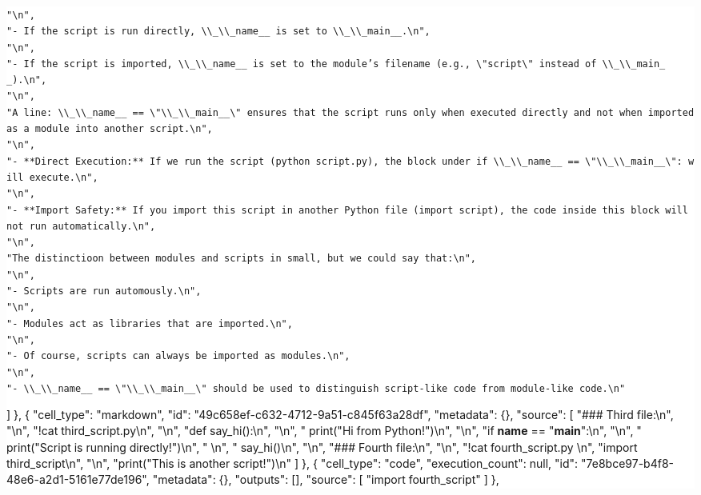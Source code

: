     "\n",
    "- If the script is run directly, \\_\\_name__ is set to \\_\\_main__.\n",
    "\n",
    "- If the script is imported, \\_\\_name__ is set to the module’s filename (e.g., \"script\" instead of \\_\\_main__).\n",
    "\n",
    "A line: \\_\\_name__ == \"\\_\\_main__\" ensures that the script runs only when executed directly and not when imported as a module into another script.\n",
    "\n",
    "- **Direct Execution:** If we run the script (python script.py), the block under if \\_\\_name__ == \"\\_\\_main__\": will execute.\n",
    "\n",
    "- **Import Safety:** If you import this script in another Python file (import script), the code inside this block will not run automatically.\n",
    "\n",
    "The distinctioon between modules and scripts in small, but we could say that:\n",
    "\n",
    "- Scripts are run automously.\n",
    "\n",
    "- Modules act as libraries that are imported.\n",
    "\n",
    "- Of course, scripts can always be imported as modules.\n",
    "\n",
    "- \\_\\_name__ == \"\\_\\_main__\" should be used to distinguish script-like code from module-like code.\n"
   ]
  },
  {
   "cell_type": "markdown",
   "id": "49c658ef-c632-4712-9a51-c845f63a28df",
   "metadata": {},
   "source": [
    "### Third file:\n",
    "\n",
    "!cat third_script.py\n",
    "\n",
    "def say_hi():\n",
    "\n",
    "    print(\"Hi from Python!\")\n",
    "\n",
    "if __name__ == \"__main__\":\n",
    "\n",
    "    print(\"Script is running directly!\")\n",
    "    \n",
    "    say_hi()\n",
    "\n",
    "### Fourth file:\n",
    "\n",
    "!cat fourth_script.py \n",
    "import third_script\n",
    "\n",
    "print(\"This is another script!\")\n"
   ]
  },
  {
   "cell_type": "code",
   "execution_count": null,
   "id": "7e8bce97-b4f8-48e6-a2d1-5161e77de196",
   "metadata": {},
   "outputs": [],
   "source": [
    "import fourth_script"
   ]
  },